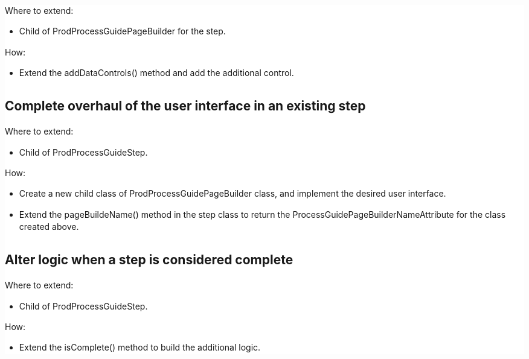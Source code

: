 Where to extend:

-   Child of ProdProcessGuidePageBuilder for the step.

How:

-   Extend the addDataControls() method and add the additional control.

Complete overhaul of the user interface in an existing step
-----------------------------------------------------------

Where to extend:

-   Child of ProdProcessGuideStep.

How:

-   Create a new child class of ProdProcessGuidePageBuilder class, and implement the desired user interface.

-   Extend the pageBuildeName() method in the step class to return the ProcessGuidePageBuilderNameAttribute for the class created above.

Alter logic when a step is considered complete
----------------------------------------------

Where to extend:

-   Child of ProdProcessGuideStep.

How:

-   Extend the isComplete() method to build the additional logic.
